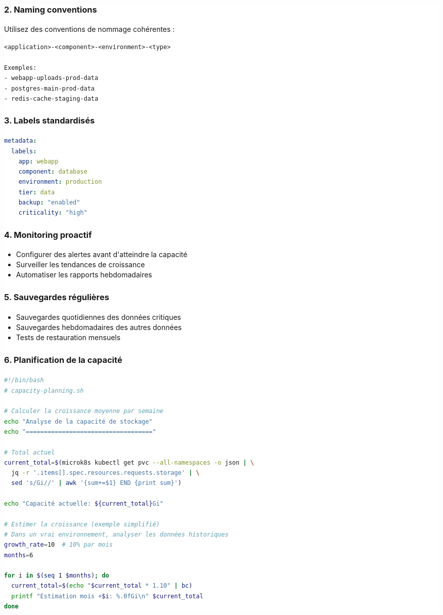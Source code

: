 ### 2. Naming conventions

Utilisez des conventions de nommage cohérentes :

```
<application>-<component>-<environment>-<type>

Exemples:
- webapp-uploads-prod-data
- postgres-main-prod-data
- redis-cache-staging-data
```

### 3. Labels standardisés

```yaml
metadata:
  labels:
    app: webapp
    component: database
    environment: production
    tier: data
    backup: "enabled"
    criticality: "high"
```

### 4. Monitoring proactif

- Configurer des alertes avant d'atteindre la capacité
- Surveiller les tendances de croissance
- Automatiser les rapports hebdomadaires

### 5. Sauvegardes régulières

- Sauvegardes quotidiennes des données critiques
- Sauvegardes hebdomadaires des autres données
- Tests de restauration mensuels

### 6. Planification de la capacité

```bash
#!/bin/bash
# capacity-planning.sh

# Calculer la croissance moyenne par semaine
echo "Analyse de la capacité de stockage"
echo "==================================="

# Total actuel
current_total=$(microk8s kubectl get pvc --all-namespaces -o json | \
  jq -r '.items[].spec.resources.requests.storage' | \
  sed 's/Gi//' | awk '{sum+=$1} END {print sum}')

echo "Capacité actuelle: ${current_total}Gi"

# Estimer la croissance (exemple simplifié)
# Dans un vrai environnement, analyser les données historiques
growth_rate=10  # 10% par mois
months=6

for i in $(seq 1 $months); do
  current_total=$(echo "$current_total * 1.10" | bc)
  printf "Estimation mois +$i: %.0fGi\n" $current_total
done
```
